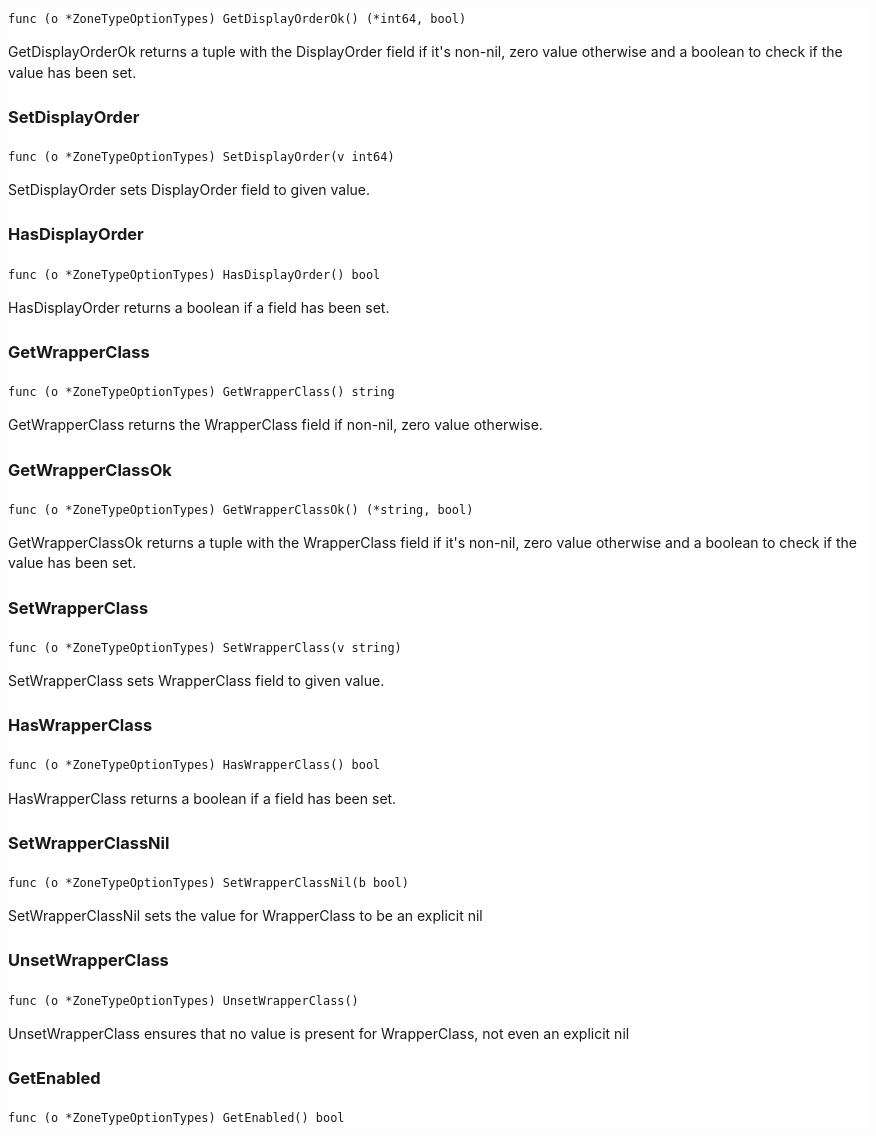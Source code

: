 `func (o *ZoneTypeOptionTypes) GetDisplayOrderOk() (*int64, bool)`

GetDisplayOrderOk returns a tuple with the DisplayOrder field if it's non-nil, zero value otherwise
and a boolean to check if the value has been set.

### SetDisplayOrder

`func (o *ZoneTypeOptionTypes) SetDisplayOrder(v int64)`

SetDisplayOrder sets DisplayOrder field to given value.

### HasDisplayOrder

`func (o *ZoneTypeOptionTypes) HasDisplayOrder() bool`

HasDisplayOrder returns a boolean if a field has been set.

### GetWrapperClass

`func (o *ZoneTypeOptionTypes) GetWrapperClass() string`

GetWrapperClass returns the WrapperClass field if non-nil, zero value otherwise.

### GetWrapperClassOk

`func (o *ZoneTypeOptionTypes) GetWrapperClassOk() (*string, bool)`

GetWrapperClassOk returns a tuple with the WrapperClass field if it's non-nil, zero value otherwise
and a boolean to check if the value has been set.

### SetWrapperClass

`func (o *ZoneTypeOptionTypes) SetWrapperClass(v string)`

SetWrapperClass sets WrapperClass field to given value.

### HasWrapperClass

`func (o *ZoneTypeOptionTypes) HasWrapperClass() bool`

HasWrapperClass returns a boolean if a field has been set.

### SetWrapperClassNil

`func (o *ZoneTypeOptionTypes) SetWrapperClassNil(b bool)`

 SetWrapperClassNil sets the value for WrapperClass to be an explicit nil

### UnsetWrapperClass
`func (o *ZoneTypeOptionTypes) UnsetWrapperClass()`

UnsetWrapperClass ensures that no value is present for WrapperClass, not even an explicit nil
### GetEnabled

`func (o *ZoneTypeOptionTypes) GetEnabled() bool`
